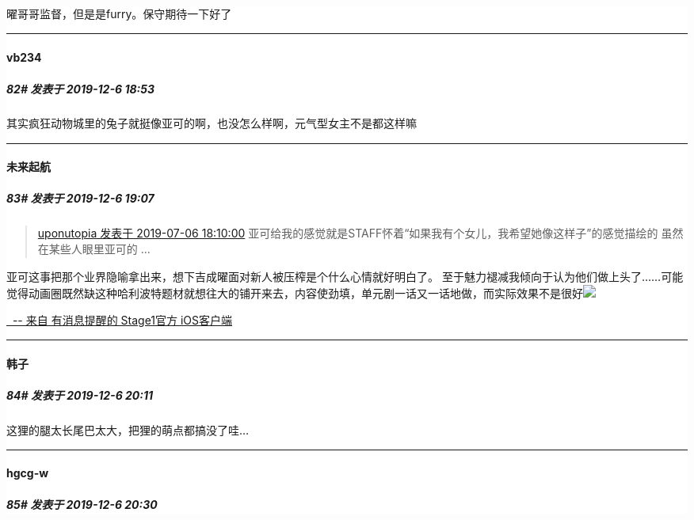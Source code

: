 


曜哥哥监督，但是是furry。保守期待一下好了







-----

####  vb234  
##### 82#       发表于 2019-12-6 18:53




其实疯狂动物城里的兔子就挺像亚可的啊，也没怎么样啊，元气型女主不是都这样嘛







-----

####  未来起航  
##### 83#       发表于 2019-12-6 19:07



<blockquote><a href="httphttps://bbs.saraba1st.com/2b/forum.php?mod=redirect&amp;goto=findpost&amp;pid=44410827&amp;ptid=1844534" target="_blank">uponutopia 发表于 2019-07-06 18:10:00</a>
亚可给我的感觉就是STAFF怀着“如果我有个女儿，我希望她像这样子”的感觉描绘的 虽然在某些人眼里亚可的 ...</blockquote>亚可这事把那个业界隐喻拿出来，想下吉成曜面对新人被压榨是个什么心情就好明白了。
至于魅力褪减我倾向于认为他们做上头了……可能觉得动画圈既然缺这种哈利波特题材就想往大的铺开来去，内容使劲填，单元剧一话又一话地做，而实际效果不是很好<img src="https://static.saraba1st.com/image/smiley/face2017/002.png" referrerpolicy="no-referrer">

[  -- 来自 有消息提醒的 Stage1官方 iOS客户端](https://itunes.apple.com/fi/app/saraba1st/id1221237470?mt=8)







-----

####  韩子  
##### 84#       发表于 2019-12-6 20:11




这狸的腿太长尾巴太大，把狸的萌点都搞没了哇…







-----

####  hgcg-w  
##### 85#       发表于 2019-12-6 20:30
